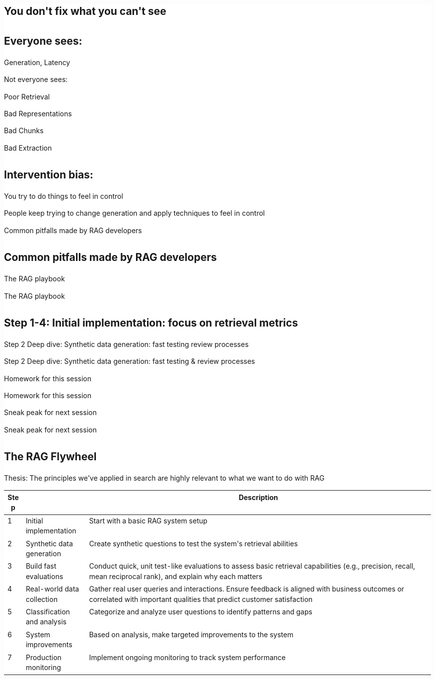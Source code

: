 ## You don't fix what you can't see

## Everyone sees:

Generation, Latency

Not everyone sees:

Poor Retrieval

Bad Representations

Bad Chunks

Bad Extraction



## Intervention bias:

You try to do things to feel in control

People keep trying to change generation and apply techniques to feel in control





Common pitfalls made by RAG developers

## Common pitfalls made by RAG developers

The RAG playbook

The RAG playbook

## Step 1-4: Initial implementation: focus on retrieval metrics

Step 2 Deep dive: Synthetic data generation: fast testing  review processes

Step 2 Deep dive: Synthetic data generation: fast testing &amp; review processes

Homework for this session

Homework for this session

Sneak peak for next session

Sneak peak for next session

## The RAG Flywheel

Thesis: The principles we've applied in search are highly relevant to what we want to do with RAG



| Step      |                                   | Description                                                                                                                                                            |
|-----------|-----------------------------------|------------------------------------------------------------------------------------------------------------------------------------------------------------------------|
| 1         | Initial implementation            | Start with a basic RAG system setup                                                                                                                                    |
| 2         | Synthetic data generation         | Create synthetic questions to test the system's retrieval abilities                                                                                                    |
| 3         | Build fast evaluations            | Conduct quick, unit test-like evaluations to assess basic retrieval capabilities (e.g., precision, recall, mean reciprocal rank), and explain why each matters         |
| 4         | Real-world data collection        | Gather real user queries and interactions. Ensure feedback is aligned with business outcomes or correlated with important qualities that predict customer satisfaction |
| 5         | Classification and analysis       | Categorize and analyze user questions to identify patterns and gaps                                                                                                    |
| 6         | System improvements               | Based on analysis, make targeted improvements to the system                                                                                                            |
| 7         | Production monitoring             | Implement ongoing monitoring to track system performance                                                                                                               |